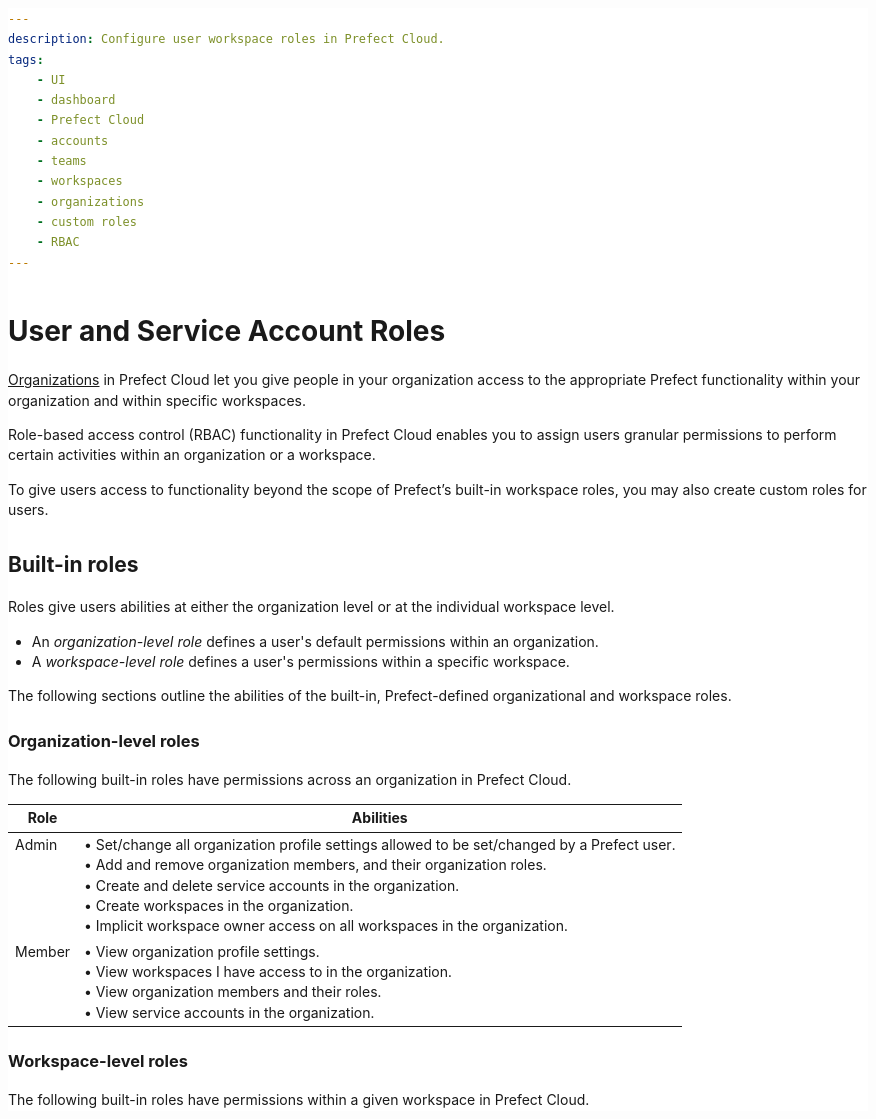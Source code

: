 ```yaml
---
description: Configure user workspace roles in Prefect Cloud.
tags:
    - UI
    - dashboard
    - Prefect Cloud
    - accounts
    - teams
    - workspaces
    - organizations
    - custom roles
    - RBAC
---
```


# User and Service Account Roles <span class="badge cloud"></span> <span class="badge orgs"></span>

[Organizations](/ui/organizations/) in Prefect Cloud let you give people in your organization access to the appropriate Prefect functionality within your organization and within specific workspaces. 

Role-based access control (RBAC) functionality in Prefect Cloud enables you to assign users granular permissions to perform certain activities within an organization or a workspace.  

To give users access to functionality beyond the scope of Prefect’s built-in workspace roles, you may also create custom roles for users.


## Built-in roles

Roles give users abilities at either the organization level or at the individual workspace level. 

- An _organization-level role_ defines a user's default permissions within an organization. 
- A _workspace-level role_ defines a user's permissions within a specific workspace.

The following sections outline the abilities of the built-in, Prefect-defined organizational and workspace roles.

### Organization-level roles

The following built-in roles have permissions across an organization in Prefect Cloud.

| Role | Abilities |
| --- | --- |
| Admin | &bull; Set/change all organization profile settings allowed to be set/changed by a Prefect user. <br> &bull; Add and remove organization members, and their organization roles. <br> &bull; Create and delete service accounts in the organization. <br> &bull; Create workspaces in the organization. <br> &bull; Implicit workspace owner access on all workspaces in the organization. |
| Member | &bull; View organization profile settings. <br> &bull; View workspaces I have access to in the organization. <br> &bull; View organization members and their roles. <br> &bull; View service accounts in the organization. |

### Workspace-level roles

The following built-in roles have permissions within a given workspace in Prefect Cloud.
